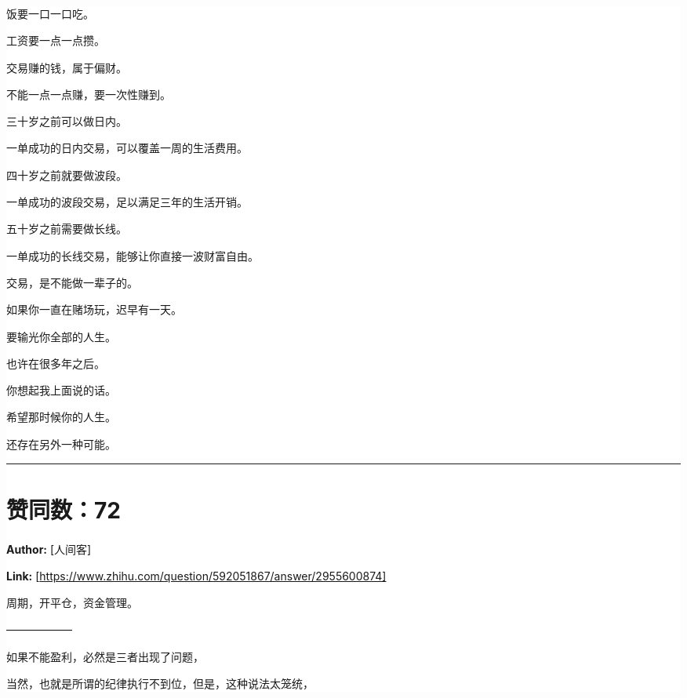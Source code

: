 饭要一口一口吃。

工资要一点一点攒。

交易赚的钱，属于偏财。

不能一点一点赚，要一次性赚到。

  


  


三十岁之前可以做日内。

一单成功的日内交易，可以覆盖一周的生活费用。

四十岁之前就要做波段。

一单成功的波段交易，足以满足三年的生活开销。

五十岁之前需要做长线。

一单成功的长线交易，能够让你直接一波财富自由。

  


  


交易，是不能做一辈子的。

如果你一直在赌场玩，迟早有一天。

要输光你全部的人生。

  


  


也许在很多年之后。

你想起我上面说的话。

希望那时候你的人生。

还存在另外一种可能。

---

# 赞同数：72

**Author:** [人间客]

 **Link:** [https://www.zhihu.com/question/592051867/answer/2955600874]

周期，开平仓，资金管理。

——————

如果不能盈利，必然是三者出现了问题，

  


当然，也就是所谓的纪律执行不到位，但是，这种说法太笼统，
